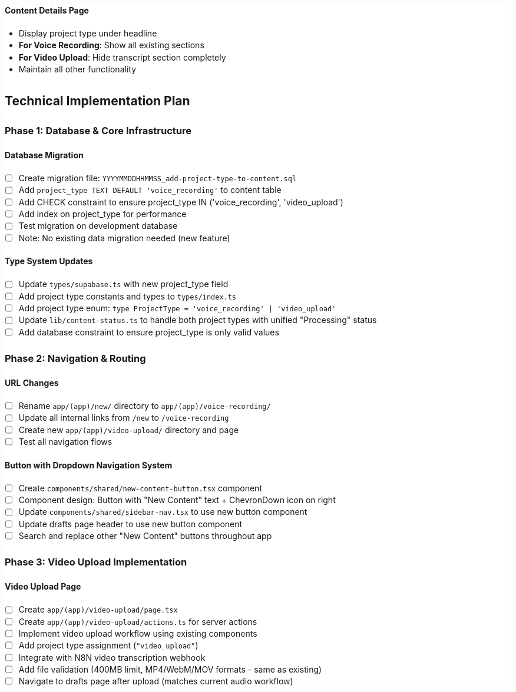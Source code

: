 #### Content Details Page
- Display project type under headline
- **For Voice Recording**: Show all existing sections
- **For Video Upload**: Hide transcript section completely
- Maintain all other functionality

## Technical Implementation Plan

### Phase 1: Database & Core Infrastructure

#### Database Migration
- [ ] Create migration file: `YYYYMMDDHHMMSS_add-project-type-to-content.sql`
- [ ] Add `project_type TEXT DEFAULT 'voice_recording'` to content table
- [ ] Add CHECK constraint to ensure project_type IN ('voice_recording', 'video_upload')
- [ ] Add index on project_type for performance
- [ ] Test migration on development database
- [ ] Note: No existing data migration needed (new feature)

#### Type System Updates
- [ ] Update `types/supabase.ts` with new project_type field
- [ ] Add project type constants and types to `types/index.ts`
- [ ] Add project type enum: `type ProjectType = 'voice_recording' | 'video_upload'`
- [ ] Update `lib/content-status.ts` to handle both project types with unified "Processing" status
- [ ] Add database constraint to ensure project_type is only valid values

### Phase 2: Navigation & Routing

#### URL Changes
- [ ] Rename `app/(app)/new/` directory to `app/(app)/voice-recording/`
- [ ] Update all internal links from `/new` to `/voice-recording`
- [ ] Create new `app/(app)/video-upload/` directory and page
- [ ] Test all navigation flows

#### Button with Dropdown Navigation System
- [ ] Create `components/shared/new-content-button.tsx` component
- [ ] Component design: Button with "New Content" text + ChevronDown icon on right
- [ ] Update `components/shared/sidebar-nav.tsx` to use new button component
- [ ] Update drafts page header to use new button component
- [ ] Search and replace other "New Content" buttons throughout app

### Phase 3: Video Upload Implementation

#### Video Upload Page
- [ ] Create `app/(app)/video-upload/page.tsx`
- [ ] Create `app/(app)/video-upload/actions.ts` for server actions
- [ ] Implement video upload workflow using existing components
- [ ] Add project type assignment (`"video_upload"`)
- [ ] Integrate with N8N video transcription webhook
- [ ] Add file validation (400MB limit, MP4/WebM/MOV formats - same as existing)
- [ ] Navigate to drafts page after upload (matches current audio workflow)
